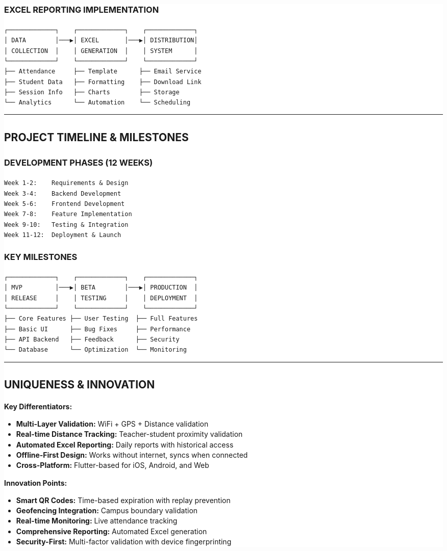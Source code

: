 ### EXCEL REPORTING IMPLEMENTATION
```
┌─────────────┐    ┌─────────────┐    ┌─────────────┐
│ DATA        │───▶│ EXCEL       │───▶│ DISTRIBUTION│
│ COLLECTION  │    │ GENERATION  │    │ SYSTEM      │
└─────────────┘    └─────────────┘    └─────────────┘
├── Attendance     ├── Template      ├── Email Service
├── Student Data   ├── Formatting    ├── Download Link
├── Session Info   ├── Charts        ├── Storage
└── Analytics      └── Automation    └── Scheduling
```

---

## PROJECT TIMELINE & MILESTONES

### DEVELOPMENT PHASES (12 WEEKS)
```
Week 1-2:    Requirements & Design
Week 3-4:    Backend Development
Week 5-6:    Frontend Development
Week 7-8:    Feature Implementation
Week 9-10:   Testing & Integration
Week 11-12:  Deployment & Launch
```

### KEY MILESTONES
```
┌─────────────┐    ┌─────────────┐    ┌─────────────┐
│ MVP         │───▶│ BETA        │───▶│ PRODUCTION  │
│ RELEASE     │    │ TESTING     │    │ DEPLOYMENT  │
└─────────────┘    └─────────────┘    └─────────────┘
├── Core Features ├── User Testing  ├── Full Features
├── Basic UI      ├── Bug Fixes     ├── Performance
├── API Backend   ├── Feedback      ├── Security
└── Database      └── Optimization  └── Monitoring
```

---

## UNIQUENESS & INNOVATION
**Key Differentiators:**
- **Multi-Layer Validation:** WiFi + GPS + Distance validation
- **Real-time Distance Tracking:** Teacher-student proximity validation
- **Automated Excel Reporting:** Daily reports with historical access
- **Offline-First Design:** Works without internet, syncs when connected
- **Cross-Platform:** Flutter-based for iOS, Android, and Web

**Innovation Points:**
- **Smart QR Codes:** Time-based expiration with replay prevention
- **Geofencing Integration:** Campus boundary validation
- **Real-time Monitoring:** Live attendance tracking
- **Comprehensive Reporting:** Automated Excel generation
- **Security-First:** Multi-factor validation with device fingerprinting
